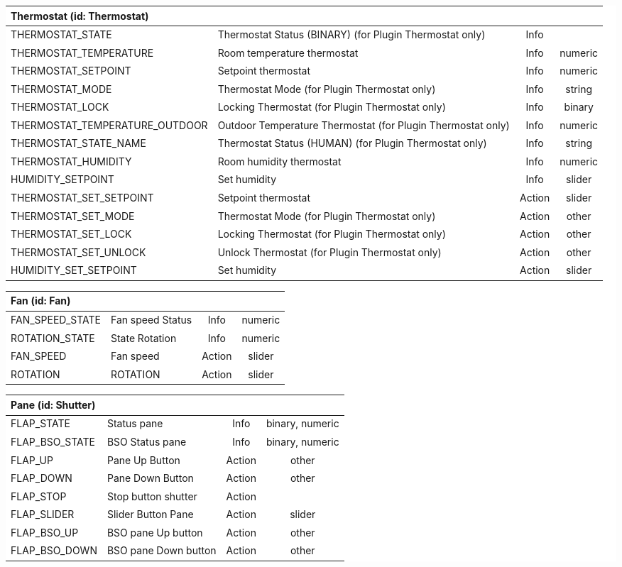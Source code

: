| **Thermostat (id: Thermostat)** | | | |
|:--------|:----------------|:--------:|:---------:|
| THERMOSTAT_STATE | Thermostat Status (BINARY) (for Plugin Thermostat only) | Info |
| THERMOSTAT_TEMPERATURE | Room temperature thermostat | Info | numeric
| THERMOSTAT_SETPOINT | Setpoint thermostat | Info | numeric
| THERMOSTAT_MODE | Thermostat Mode (for Plugin Thermostat only) | Info | string
| THERMOSTAT_LOCK | Locking Thermostat (for Plugin Thermostat only) | Info | binary
| THERMOSTAT_TEMPERATURE_OUTDOOR | Outdoor Temperature Thermostat (for Plugin Thermostat only) | Info | numeric
| THERMOSTAT_STATE_NAME | Thermostat Status (HUMAN) (for Plugin Thermostat only) | Info | string
| THERMOSTAT_HUMIDITY | Room humidity thermostat | Info | numeric
| HUMIDITY_SETPOINT | Set humidity | Info | slider
| THERMOSTAT_SET_SETPOINT | Setpoint thermostat | Action | slider
| THERMOSTAT_SET_MODE | Thermostat Mode (for Plugin Thermostat only) | Action | other
| THERMOSTAT_SET_LOCK | Locking Thermostat (for Plugin Thermostat only) | Action | other
| THERMOSTAT_SET_UNLOCK | Unlock Thermostat (for Plugin Thermostat only) | Action | other
| HUMIDITY_SET_SETPOINT | Set humidity | Action | slider

| **Fan (id: Fan)** | | | |
|:--------|:----------------|:--------:|:---------:|
| FAN_SPEED_STATE | Fan speed Status | Info | numeric
| ROTATION_STATE | State Rotation | Info | numeric
| FAN_SPEED | Fan speed | Action | slider
| ROTATION | ROTATION | Action | slider

| **Pane (id: Shutter)** | | | |
|:--------|:----------------|:--------:|:---------:|
| FLAP_STATE | Status pane | Info | binary, numeric
| FLAP_BSO_STATE | BSO Status pane | Info | binary, numeric
| FLAP_UP | Pane Up Button | Action | other
| FLAP_DOWN | Pane Down Button | Action | other
| FLAP_STOP | Stop button shutter | Action |
| FLAP_SLIDER | Slider Button Pane | Action | slider
| FLAP_BSO_UP | BSO pane Up button | Action | other
| FLAP_BSO_DOWN | BSO pane Down button | Action | other